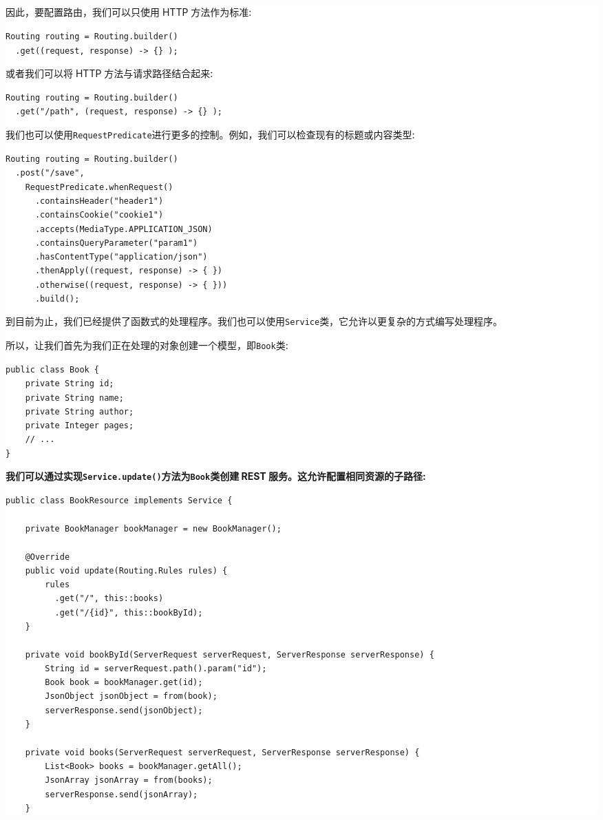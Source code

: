 因此，要配置路由，我们可以只使用 HTTP 方法作为标准:

```
Routing routing = Routing.builder()
  .get((request, response) -> {} );
```

或者我们可以将 HTTP 方法与请求路径结合起来:

```
Routing routing = Routing.builder()
  .get("/path", (request, response) -> {} );
```

我们也可以使用`RequestPredicate`进行更多的控制。例如，我们可以检查现有的标题或内容类型:

```
Routing routing = Routing.builder()
  .post("/save",
    RequestPredicate.whenRequest()
      .containsHeader("header1")
      .containsCookie("cookie1")
      .accepts(MediaType.APPLICATION_JSON)
      .containsQueryParameter("param1")
      .hasContentType("application/json")
      .thenApply((request, response) -> { })
      .otherwise((request, response) -> { }))
      .build();
```

到目前为止，我们已经提供了函数式的处理程序。我们也可以使用`Service`类，它允许以更复杂的方式编写处理程序。

所以，让我们首先为我们正在处理的对象创建一个模型，即`Book`类:

```
public class Book {
    private String id;
    private String name;
    private String author;
    private Integer pages;
    // ...
}
```

**我们可以通过实现`Service.update()`方法为`Book`类创建 REST 服务。这允许配置相同资源的子路径:**

```
public class BookResource implements Service {

    private BookManager bookManager = new BookManager();

    @Override
    public void update(Routing.Rules rules) {
        rules
          .get("/", this::books)
          .get("/{id}", this::bookById);
    }

    private void bookById(ServerRequest serverRequest, ServerResponse serverResponse) {
        String id = serverRequest.path().param("id");
        Book book = bookManager.get(id);
        JsonObject jsonObject = from(book);
        serverResponse.send(jsonObject);
    }

    private void books(ServerRequest serverRequest, ServerResponse serverResponse) {
        List<Book> books = bookManager.getAll();
        JsonArray jsonArray = from(books);
        serverResponse.send(jsonArray);
    }
```